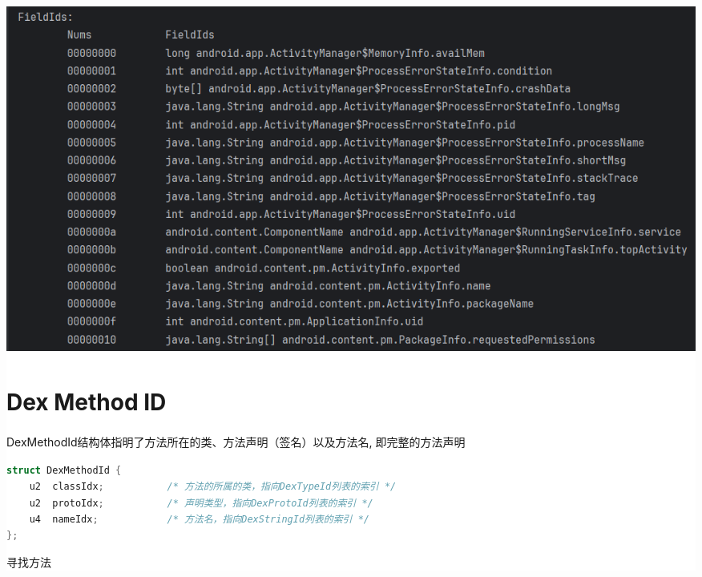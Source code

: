 ![](photos/10-PrintFieldIds.png)

# Dex Method ID

DexMethodId结构体指明了方法所在的类、方法声明（签名）以及方法名, 即完整的方法声明

```cpp
struct DexMethodId {
    u2  classIdx;           /* 方法的所属的类，指向DexTypeId列表的索引 */
    u2  protoIdx;           /* 声明类型，指向DexProtoId列表的索引 */
    u4  nameIdx;            /* 方法名，指向DexStringId列表的索引 */
};
```

寻找方法
